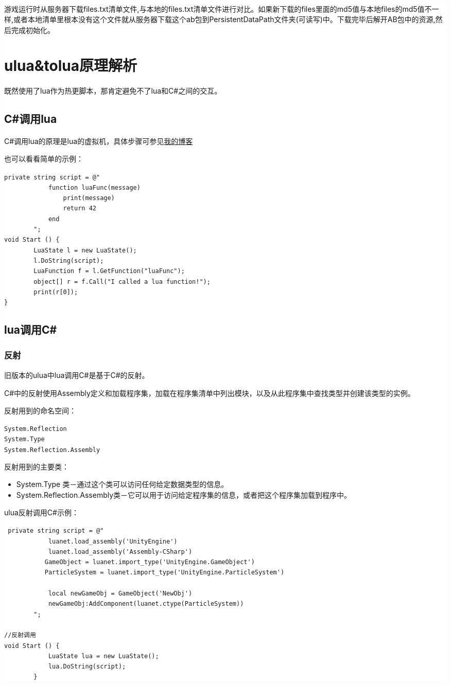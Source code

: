 游戏运行时从服务器下载files.txt清单文件,与本地的files.txt清单文件进行对比。如果新下载的files里面的md5值与本地files的md5值不一样,或者本地清单里根本没有这个文件就从服务器下载这个ab包到PersistentDataPath文件夹(可读写)中。下载完毕后解开AB包中的资源,然后完成初始化。

# ulua&tolua原理解析
既然使用了lua作为热更脚本，那肯定避免不了lua和C#之间的交互。

## C#调用lua
C#调用lua的原理是lua的虚拟机，具体步骤可参见[我的博客](http://richbabe.top/2018/07/07/tolua%E6%A1%86%E6%9E%B6Example%E6%A0%B7%E4%BE%8B%E5%AD%A6%E4%B9%A0%E7%AC%94%E8%AE%B0-1/)

也可以看看简单的示例：

```
private string script = @"
            function luaFunc(message)
                print(message)
                return 42
            end
        ";
void Start () {
        LuaState l = new LuaState();
        l.DoString(script);
        LuaFunction f = l.GetFunction("luaFunc");
        object[] r = f.Call("I called a lua function!");
        print(r[0]);
}
```

## lua调用C#
### 反射
旧版本的ulua中lua调用C#是基于C#的反射。

C#中的反射使用Assembly定义和加载程序集，加载在程序集清单中列出模块，以及从此程序集中查找类型并创建该类型的实例。

反射用到的命名空间：
    
```
System.Reflection
System.Type
System.Reflection.Assembly
```
反射用到的主要类：
*  System.Type 类－通过这个类可以访问任何给定数据类型的信息。
*  System.Reflection.Assembly类－它可以用于访问给定程序集的信息，或者把这个程序集加载到程序中。

ulua反射调用C#示例：

```
 private string script = @"
            luanet.load_assembly('UnityEngine') 
            luanet.load_assembly('Assembly-CSharp')
           GameObject = luanet.import_type('UnityEngine.GameObject')        
           ParticleSystem = luanet.import_type('UnityEngine.ParticleSystem')         
   
            local newGameObj = GameObject('NewObj')
            newGameObj:AddComponent(luanet.ctype(ParticleSystem))
        ";

//反射调用
void Start () {
        	LuaState lua = new LuaState();
        	lua.DoString(script);
        }

```